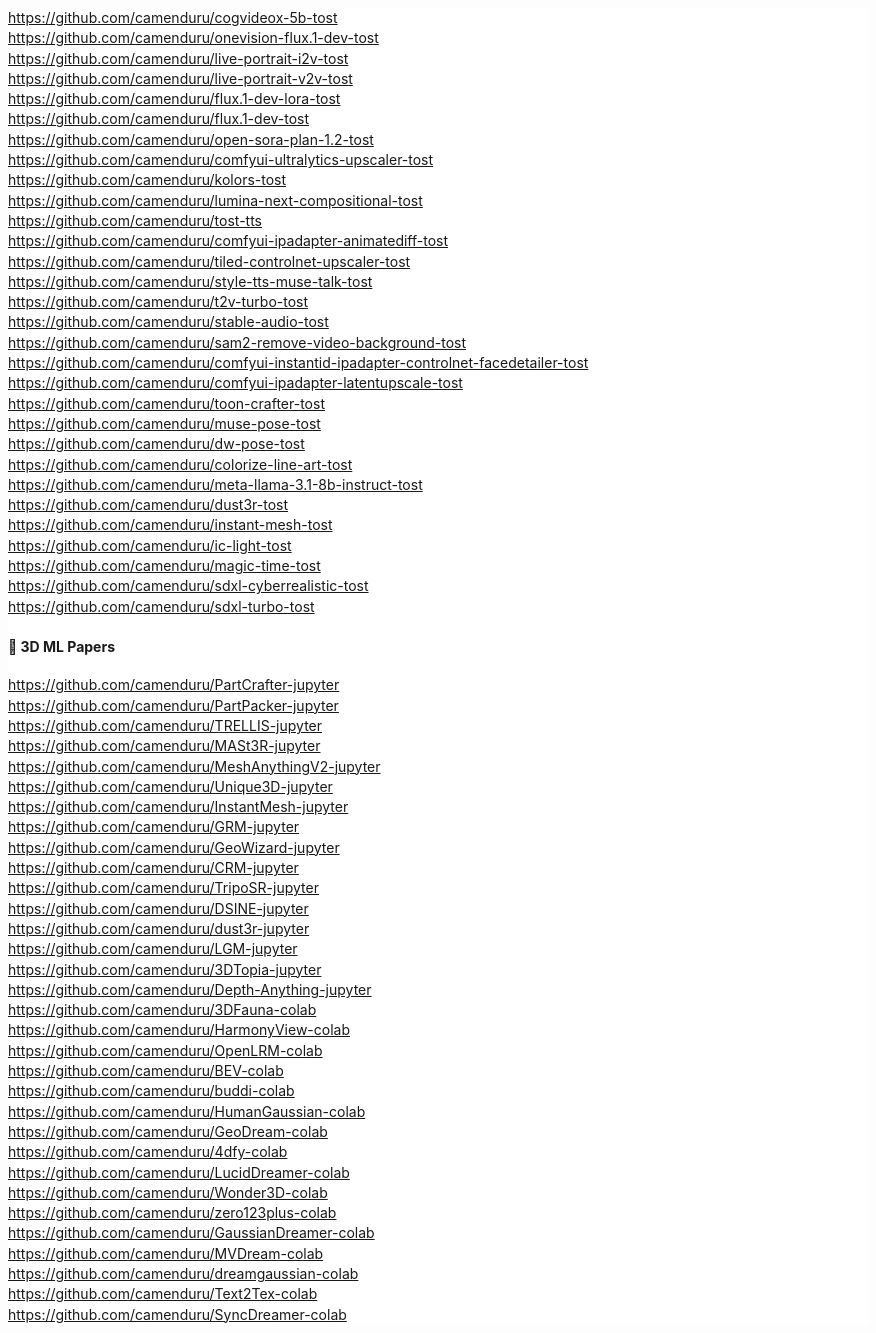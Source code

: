 https://github.com/camenduru/cogvideox-5b-tost <br />
https://github.com/camenduru/onevision-flux.1-dev-tost <br />
https://github.com/camenduru/live-portrait-i2v-tost <br />
https://github.com/camenduru/live-portrait-v2v-tost <br />
https://github.com/camenduru/flux.1-dev-lora-tost <br />
https://github.com/camenduru/flux.1-dev-tost <br />
https://github.com/camenduru/open-sora-plan-1.2-tost <br />
https://github.com/camenduru/comfyui-ultralytics-upscaler-tost <br />
https://github.com/camenduru/kolors-tost <br />
https://github.com/camenduru/lumina-next-compositional-tost <br />
https://github.com/camenduru/tost-tts <br />
https://github.com/camenduru/comfyui-ipadapter-animatediff-tost <br />
https://github.com/camenduru/tiled-controlnet-upscaler-tost <br />
https://github.com/camenduru/style-tts-muse-talk-tost <br />
https://github.com/camenduru/t2v-turbo-tost <br />
https://github.com/camenduru/stable-audio-tost <br />
https://github.com/camenduru/sam2-remove-video-background-tost <br />
https://github.com/camenduru/comfyui-instantid-ipadapter-controlnet-facedetailer-tost <br />
https://github.com/camenduru/comfyui-ipadapter-latentupscale-tost <br />
https://github.com/camenduru/toon-crafter-tost <br />
https://github.com/camenduru/muse-pose-tost <br />
https://github.com/camenduru/dw-pose-tost <br />
https://github.com/camenduru/colorize-line-art-tost <br />
https://github.com/camenduru/meta-llama-3.1-8b-instruct-tost <br />
https://github.com/camenduru/dust3r-tost <br />
https://github.com/camenduru/instant-mesh-tost <br />
https://github.com/camenduru/ic-light-tost <br />
https://github.com/camenduru/magic-time-tost <br />
https://github.com/camenduru/sdxl-cyberrealistic-tost <br />
https://github.com/camenduru/sdxl-turbo-tost <br />

#### 🧊 3D ML Papers
https://github.com/camenduru/PartCrafter-jupyter <br />
https://github.com/camenduru/PartPacker-jupyter <br />
https://github.com/camenduru/TRELLIS-jupyter <br />
https://github.com/camenduru/MASt3R-jupyter <br />
https://github.com/camenduru/MeshAnythingV2-jupyter <br />
https://github.com/camenduru/Unique3D-jupyter <br />
https://github.com/camenduru/InstantMesh-jupyter <br />
https://github.com/camenduru/GRM-jupyter <br />
https://github.com/camenduru/GeoWizard-jupyter <br />
https://github.com/camenduru/CRM-jupyter <br />
https://github.com/camenduru/TripoSR-jupyter <br />
https://github.com/camenduru/DSINE-jupyter <br />
https://github.com/camenduru/dust3r-jupyter <br />
https://github.com/camenduru/LGM-jupyter <br />
https://github.com/camenduru/3DTopia-jupyter <br />
https://github.com/camenduru/Depth-Anything-jupyter <br />
https://github.com/camenduru/3DFauna-colab <br />
https://github.com/camenduru/HarmonyView-colab <br />
https://github.com/camenduru/OpenLRM-colab <br />
https://github.com/camenduru/BEV-colab <br />
https://github.com/camenduru/buddi-colab <br />
https://github.com/camenduru/HumanGaussian-colab <br />
https://github.com/camenduru/GeoDream-colab <br />
https://github.com/camenduru/4dfy-colab <br />
https://github.com/camenduru/LucidDreamer-colab <br />
https://github.com/camenduru/Wonder3D-colab <br />
https://github.com/camenduru/zero123plus-colab <br />
https://github.com/camenduru/GaussianDreamer-colab <br />
https://github.com/camenduru/MVDream-colab <br />
https://github.com/camenduru/dreamgaussian-colab <br />
https://github.com/camenduru/Text2Tex-colab <br />
https://github.com/camenduru/SyncDreamer-colab <br />